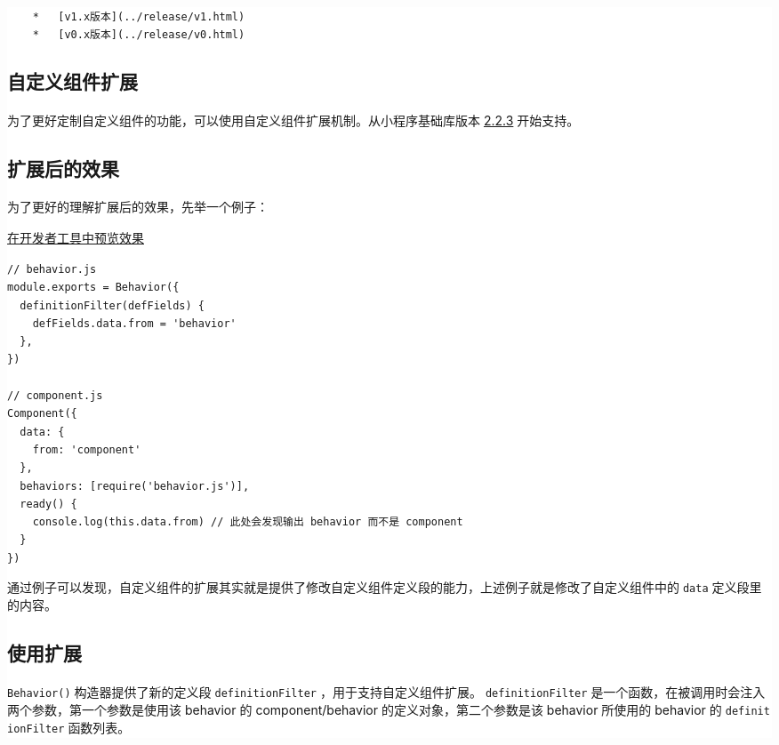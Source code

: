         *   [v1.x版本](../release/v1.html)
        *   [v0.x版本](../release/v0.html)

</nav>

</div>

<div class="book-body">

<div class="body-inner">

<div class="page-wrapper" tabindex="-1" role="main">

<div class="page-inner">

<div id="book-search-results">

<div class="search-noresults">

<section class="normal markdown-section">

# 自定义组件扩展

为了更好定制自定义组件的功能，可以使用自定义组件扩展机制。从小程序基础库版本 [2.2.3](../compatibility.html "基础库 2.2.3 开始支持，低版本需做兼容处理。") 开始支持。

## 扩展后的效果

为了更好的理解扩展后的效果，先举一个例子：

[在开发者工具中预览效果](wechatide://minicode/lfaCJxmo741S "在开发者工具中预览效果")

    // behavior.js
    module.exports = Behavior({
      definitionFilter(defFields) {
        defFields.data.from = 'behavior'
      },
    })

    // component.js
    Component({
      data: {
        from: 'component'
      },
      behaviors: [require('behavior.js')],
      ready() {
        console.log(this.data.from) // 此处会发现输出 behavior 而不是 component
      }
    })

通过例子可以发现，自定义组件的扩展其实就是提供了修改自定义组件定义段的能力，上述例子就是修改了自定义组件中的 `data` 定义段里的内容。

## 使用扩展

`Behavior()` 构造器提供了新的定义段 `definitionFilter` ，用于支持自定义组件扩展。 `definitionFilter` 是一个函数，在被调用时会注入两个参数，第一个参数是使用该 behavior 的 component/behavior 的定义对象，第二个参数是该 behavior 所使用的 behavior 的 `definitionFilter` 函数列表。
